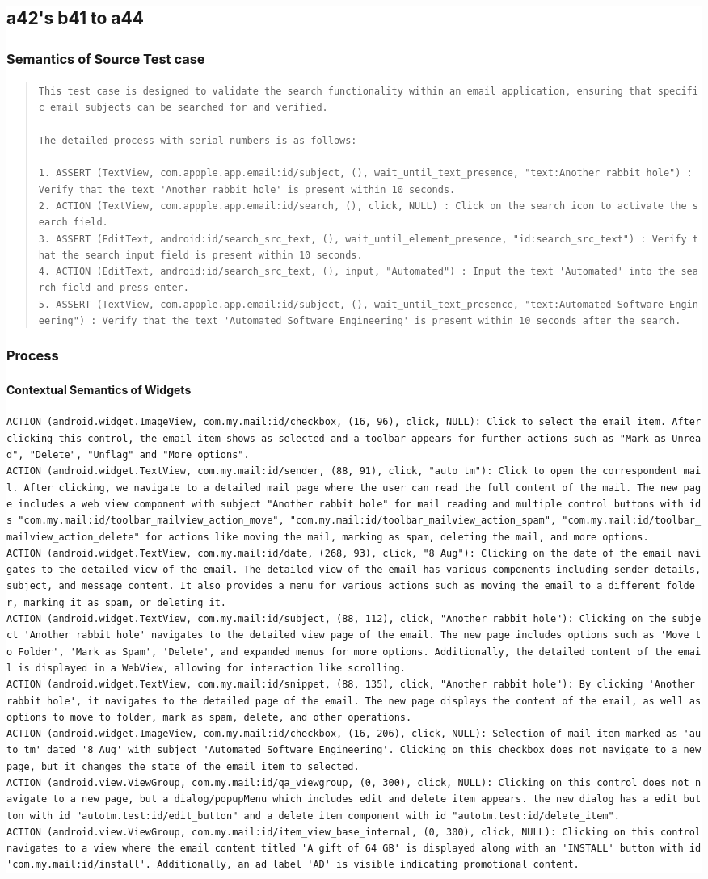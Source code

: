 ## a42's b41 to a44

### Semantics of Source Test case
> ```
> This test case is designed to validate the search functionality within an email application, ensuring that specific email subjects can be searched for and verified.
> 
> The detailed process with serial numbers is as follows:
> 
> 1. ASSERT (TextView, com.appple.app.email:id/subject, (), wait_until_text_presence, "text:Another rabbit hole") : Verify that the text 'Another rabbit hole' is present within 10 seconds.
> 2. ACTION (TextView, com.appple.app.email:id/search, (), click, NULL) : Click on the search icon to activate the search field.
> 3. ASSERT (EditText, android:id/search_src_text, (), wait_until_element_presence, "id:search_src_text") : Verify that the search input field is present within 10 seconds.
> 4. ACTION (EditText, android:id/search_src_text, (), input, "Automated") : Input the text 'Automated' into the search field and press enter.
> 5. ASSERT (TextView, com.appple.app.email:id/subject, (), wait_until_text_presence, "text:Automated Software Engineering") : Verify that the text 'Automated Software Engineering' is present within 10 seconds after the search.
> ```

### Process
#### Contextual Semantics of Widgets
````
ACTION (android.widget.ImageView, com.my.mail:id/checkbox, (16, 96), click, NULL): Click to select the email item. After clicking this control, the email item shows as selected and a toolbar appears for further actions such as "Mark as Unread", "Delete", "Unflag" and "More options".
ACTION (android.widget.TextView, com.my.mail:id/sender, (88, 91), click, "auto tm"): Click to open the correspondent mail. After clicking, we navigate to a detailed mail page where the user can read the full content of the mail. The new page includes a web view component with subject "Another rabbit hole" for mail reading and multiple control buttons with ids "com.my.mail:id/toolbar_mailview_action_move", "com.my.mail:id/toolbar_mailview_action_spam", "com.my.mail:id/toolbar_mailview_action_delete" for actions like moving the mail, marking as spam, deleting the mail, and more options.
ACTION (android.widget.TextView, com.my.mail:id/date, (268, 93), click, "8 Aug"): Clicking on the date of the email navigates to the detailed view of the email. The detailed view of the email has various components including sender details, subject, and message content. It also provides a menu for various actions such as moving the email to a different folder, marking it as spam, or deleting it.
ACTION (android.widget.TextView, com.my.mail:id/subject, (88, 112), click, "Another rabbit hole"): Clicking on the subject 'Another rabbit hole' navigates to the detailed view page of the email. The new page includes options such as 'Move to Folder', 'Mark as Spam', 'Delete', and expanded menus for more options. Additionally, the detailed content of the email is displayed in a WebView, allowing for interaction like scrolling.
ACTION (android.widget.TextView, com.my.mail:id/snippet, (88, 135), click, "Another rabbit hole"): By clicking 'Another rabbit hole', it navigates to the detailed page of the email. The new page displays the content of the email, as well as options to move to folder, mark as spam, delete, and other operations.
ACTION (android.widget.ImageView, com.my.mail:id/checkbox, (16, 206), click, NULL): Selection of mail item marked as 'auto tm' dated '8 Aug' with subject 'Automated Software Engineering'. Clicking on this checkbox does not navigate to a new page, but it changes the state of the email item to selected.
ACTION (android.view.ViewGroup, com.my.mail:id/qa_viewgroup, (0, 300), click, NULL): Clicking on this control does not navigate to a new page, but a dialog/popupMenu which includes edit and delete item appears. the new dialog has a edit button with id "autotm.test:id/edit_button" and a delete item component with id "autotm.test:id/delete_item".
ACTION (android.view.ViewGroup, com.my.mail:id/item_view_base_internal, (0, 300), click, NULL): Clicking on this control navigates to a view where the email content titled 'A gift of 64 GB' is displayed along with an 'INSTALL' button with id 'com.my.mail:id/install'. Additionally, an ad label 'AD' is visible indicating promotional content.
````